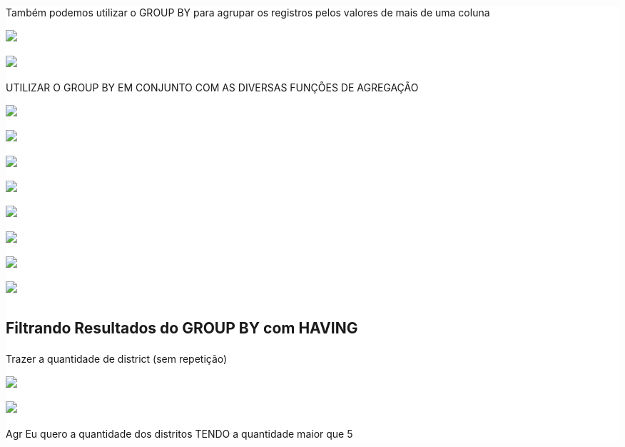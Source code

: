   
  
  
  

Também podemos utilizar o GROUP BY para agrupar os registros pelos valores de mais de uma coluna

  

![](https://lh4.googleusercontent.com/xE-t61hwJTaZiEXHTZ1_Lh8BSnjfH3EV-oblVnlVc0gTT-pR5KiWd09Y0Yz9S6rfEl-qzRvIGBD69a7wxhklRf2OvQTm3Dh8EdumSUn2482iIWopl8SFcxBLub0qKoYkNnCmq6b3td2JvosLzfqACw)

![](https://lh5.googleusercontent.com/EjlpznRSX7x5nPV2KIOXYAhoTnVtOc6MRS2r6WdIaV15bUMnKeIPQT7Pvxff0AjErQJSGxFMUThE0xODAQcGGPq5tZ06VBqLCT3U6LiO4JiJyVVBKj6uTFeX7QElGi65iHPFLhJEGd6KMM3W85Jd5g)

  
  
  
  
  

UTILIZAR O GROUP BY EM CONJUNTO COM AS DIVERSAS FUNÇÕES DE AGREGAÇÃO

![](https://lh6.googleusercontent.com/YopQZ-5W5U6C9tW8M0iO5O6GuG7mjhUeO8dRx7fAwr5AVIzos8aKpI0yARIN59lShpZdSMtH5EmZ-X39m8DfelE8H-Iahq7clRgG_nlzymYt-tjzNAqUw_bOTHX9XlXEPhEhMU9jLDAfPO55afVbjw)

![](https://lh6.googleusercontent.com/lLTOMlD5LLuqXybqrOqn2p8JpBlYQVBNlsgI5iWzDclA191kUHJPCTTLW4jYxkIV9TEbsIG7y1j2BRUc0ZQWEc8EAH-SMFTRnJmBrq2jwCE_0ywYgPvuKgPFQHmvSGn3MA1zeaJBePqmCHAgdP16tA)

  
  
  

![](https://lh3.googleusercontent.com/yXM1j-0bHI1L_JvJoO1KZ_a5-b_jGdqU28t-uFSF6KPQfVoCShOlJLxESwqDHDHIwrcONCxlK45DilVZBobiD6y3gHEZFkNfMsGkRJEvoCBbEVWK1RtZrFn-QmMWBMXUoyECmNWwN_eIn5LmzF9iJg)

![](https://lh4.googleusercontent.com/Q9byRFv77VZwMXyss7vnwdBalBY9yYYpphmX9j6suZ4YvzY7sup2AOipJ-Z0GD6HQlUl2Opt9TnsG7pv32YdiYpHyfMLzMiQJfsZHxbUaswfusI1P3xd5prVOEkWsfVISTZMa_VAwepGz2wcWFckOQ)

  
  

![](https://lh4.googleusercontent.com/lUYVH78izL4Yy1zSt9mWDKyl6mwzxUgDMV8lbVlRCzB2aRbPnZQguuIew26Bc0rdRg_xtpAkICVQYWkMM5zTlbpUvnJCiqlhQooNTBnCyQkf2TTbUdMnD8AqwoZiIYCPeQ9im9M9Vt7SWjCnF-RivA)

![](https://lh6.googleusercontent.com/ZEqVIbQ7hmh6OS9NVa3cxGVhrEHLJ0pEYfeBDttiIK_dMtOEPTis1rx0asIKc--DYqBfg7S-h1HMinXw55fGFd3miuIf5RHEjULeB6ruUn0u88K8ipyd5T-TjQSH_3LkHTb9JbCD4gR3N7hEZQKmKg)

![](https://lh4.googleusercontent.com/xMWgSq193XooLIEh0zMY4XNLDPj_XcXntaaMjv9M12RG18RJPmw4sK_4ownkR4CK1UHKW_qx9ozWJcyNVI2gY7UengnTdN-WCqS9g_k37_vsNREBPO79MfE0QXhFDgE1BRaG_p9Pyu_BvJ8xFamdCA)

![](https://lh6.googleusercontent.com/wi9d5EgypXoQvmEOCInIPPIO7kHddKD6cuf1xcTBL0R1Cly0cnDF7IPbxf6B3_Nuq4GLHcNseAepB6xQpqtRdU5zBjow4o9lva-VZpmIvR2jE1_OJaloKiMJsygC0Qcggo-FevO5Etw2DE3FJTQl2w)

  
  
  
  

## Filtrando Resultados do GROUP BY com HAVING

  
  

Trazer a quantidade de district (sem repetição)

![](https://lh4.googleusercontent.com/-1ajVjMyEi6ojJlqnwxd4ydCeTmEbiYKOdydl8Iv-g5lNC-R4FHauDz49ThjHJQdXbIa72pVXPXNuIC9C8xefAPtAuatgjA_NiIO8B5A4uNhobWEWnptVNjPG5SOxMd5HOH9BygOHP87hf8TB3oT_dM)

![](https://lh4.googleusercontent.com/LWLRec7TZO6aDy26mCsw0o8kteVfG8jYtXCI6PKZCDzvlagyBetp49xovtqCdMc4WGXj9Nz-R4TjPUiDmSlzoJ4LZAnohZnAIm_sKYLf0XlDfKsXKu090O7tAF6u1-BW-SQPeiTct5qn4GKo0HXg6Ug)

  
  

Agr Eu quero a quantidade dos distritos TENDO a quantidade maior que 5

